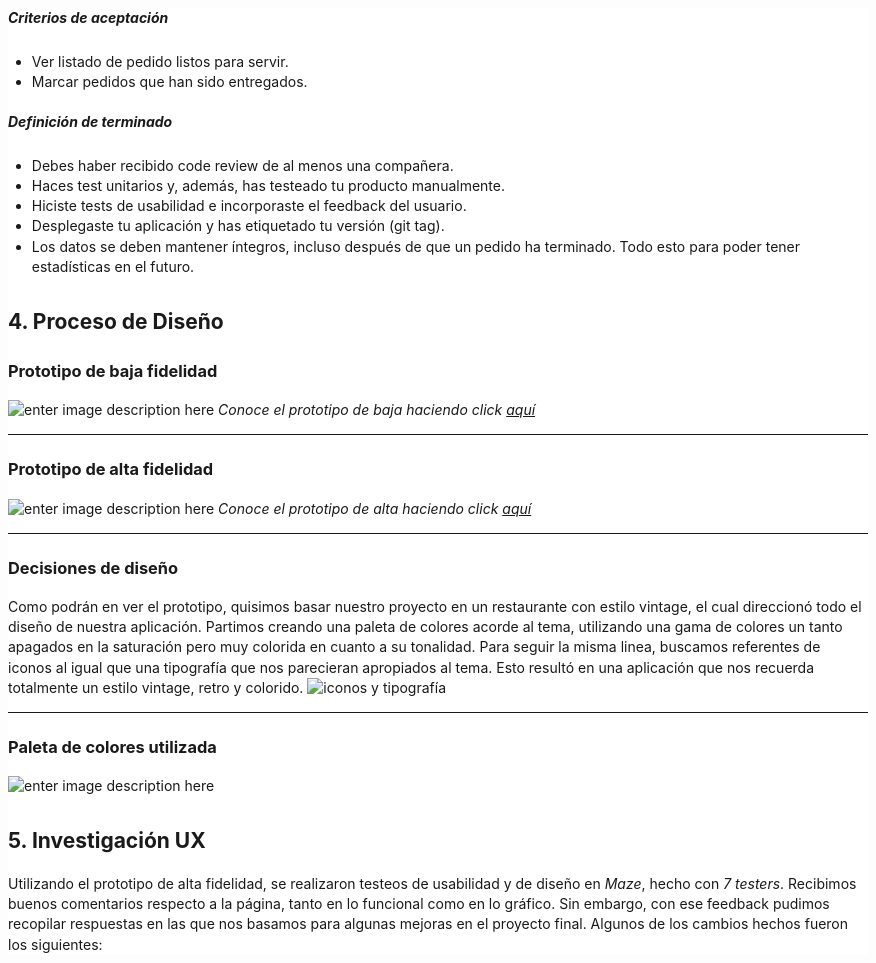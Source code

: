 ##### Criterios de aceptación

* Ver listado de pedido listos para servir.
* Marcar pedidos que han sido entregados.

##### Definición de terminado

* Debes haber recibido code review de al menos una compañera.
* Haces test unitarios y, además, has testeado tu producto manualmente.
* Hiciste tests de usabilidad e incorporaste el feedback del usuario.
* Desplegaste tu aplicación y has etiquetado tu versión (git tag).
* Los datos se deben mantener íntegros, incluso después de que un pedido ha
  terminado. Todo esto para poder tener estadísticas en el futuro.

## 4. Proceso de Diseño

### Prototipo de baja fidelidad

![enter image description here](http://imgfz.com/i/xPWZB2M.jpeg)
*Conoce el prototipo de baja haciendo click [aquí](https://nia891374.invisionapp.com/freehand/Burger-Queen-bL2OmyHwR)*

***

### Prototipo de alta fidelidad
![enter image description here](http://imgfz.com/i/dHRIT0w.jpeg)
*Conoce el prototipo de alta haciendo click [aquí](https://www.figma.com/proto/2rjIuTtVIgK1w6dnOxjfxz/Untitled?node-id=35%3A2&viewport=413%2C351%2C0.28036612272262573&scaling=min-zoom)*

***
### Decisiones de diseño
Como podrán en ver el prototipo, quisimos basar nuestro proyecto en un restaurante con estilo vintage, el cual direccionó todo el diseño de nuestra aplicación.
Partimos creando una paleta de colores acorde al tema, utilizando una gama de colores un tanto apagados en la saturación pero muy colorida en cuanto a su tonalidad.
Para seguir la misma linea, buscamos referentes de iconos al igual que una tipografía que nos parecieran apropiados al tema.
Esto resultó en una aplicación que nos recuerda totalmente un estilo vintage, retro y colorido.
![iconos y tipografía](http://imgfz.com/i/gBZVuPp.jpeg)
***
### Paleta de colores utilizada
![enter image description here](http://imgfz.com/i/snvwXkC.jpeg)

## 5. Investigación UX
Utilizando el prototipo de alta fidelidad, se realizaron testeos de usabilidad y de diseño en  *Maze*, hecho con  *7 testers*.
Recibimos buenos comentarios respecto a la página, tanto en lo funcional como en lo gráfico. Sin embargo, con ese feedback pudimos recopilar respuestas en las que nos basamos para algunas mejoras en el proyecto final. Algunos de los cambios hechos fueron los siguientes:
